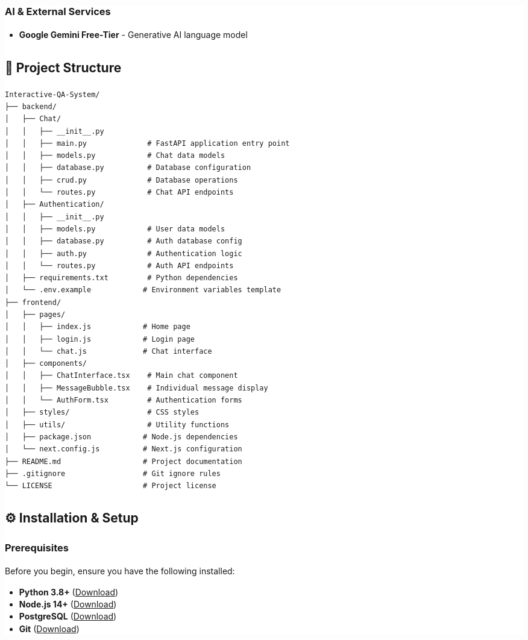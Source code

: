 ### AI & External Services
- **Google Gemini Free-Tier** - Generative AI language model

## 📁 Project Structure

```
Interactive-QA-System/
├── backend/
│   ├── Chat/
│   │   ├── __init__.py
│   │   ├── main.py              # FastAPI application entry point
│   │   ├── models.py            # Chat data models
│   │   ├── database.py          # Database configuration
│   │   ├── crud.py              # Database operations
│   │   └── routes.py            # Chat API endpoints
│   ├── Authentication/
│   │   ├── __init__.py
│   │   ├── models.py            # User data models
│   │   ├── database.py          # Auth database config
│   │   ├── auth.py              # Authentication logic
│   │   └── routes.py            # Auth API endpoints
│   ├── requirements.txt         # Python dependencies
│   └── .env.example            # Environment variables template
├── frontend/
│   ├── pages/
│   │   ├── index.js            # Home page
│   │   ├── login.js            # Login page
│   │   └── chat.js             # Chat interface
│   ├── components/
│   │   ├── ChatInterface.tsx    # Main chat component
│   │   ├── MessageBubble.tsx    # Individual message display
│   │   └── AuthForm.tsx         # Authentication forms
│   ├── styles/                  # CSS styles
│   ├── utils/                   # Utility functions
│   ├── package.json            # Node.js dependencies
│   └── next.config.js          # Next.js configuration
├── README.md                   # Project documentation
├── .gitignore                  # Git ignore rules
└── LICENSE                     # Project license
```

## ⚙️ Installation & Setup

### Prerequisites

Before you begin, ensure you have the following installed:
- **Python 3.8+** ([Download](https://www.python.org/downloads/))
- **Node.js 14+** ([Download](https://nodejs.org/))
- **PostgreSQL** ([Download](https://www.postgresql.org/download/))
- **Git** ([Download](https://git-scm.com/downloads))
